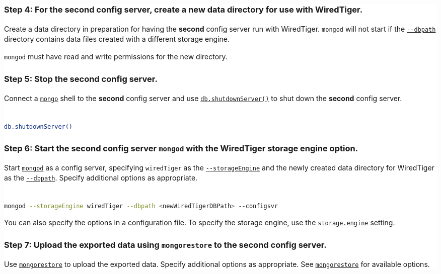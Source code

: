 ### Step 4: For the **second** config server, create a new data directory for use with WiredTiger.

Create a data directory in preparation for having the **second** config
server run with WiredTiger. ``mongod`` will not start
if the [``--dbpath``](https://docs.mongodb.com/manual/reference/program/mongod/#cmdoption-dbpath) directory contains data files created with
a different storage engine.

``mongod`` must have read and write permissions for the new directory.


### Step 5: Stop the **second** config server.

Connect a [``mongo``](https://docs.mongodb.com/manual/reference/program/mongo/#bin.mongo) shell to the **second** config server and use
[``db.shutdownServer()``](https://docs.mongodb.com/manual/reference/method/db.shutdownServer/#db.shutdownServer) to shut down the **second** config server.

```sh

db.shutdownServer()

```


### Step 6: Start the **second** config server ``mongod`` with the WiredTiger storage engine option.

Start [``mongod``](https://docs.mongodb.com/manual/reference/program/mongod/#bin.mongod) as a config server, specifying ``wiredTiger``
as the [``--storageEngine``](https://docs.mongodb.com/manual/reference/program/mongod/#cmdoption-storageengine) and the newly created data directory
for WiredTiger as the [``--dbpath``](https://docs.mongodb.com/manual/reference/program/mongod/#cmdoption-dbpath). Specify additional options
as appropriate.

```sh

mongod --storageEngine wiredTiger --dbpath <newWiredTigerDBPath> --configsvr

```

You can also specify the options in a [configuration file](https://docs.mongodb.com/manual/reference/configuration-options). To specify the storage engine, use
the [``storage.engine``](https://docs.mongodb.com/manual/reference/configuration-options/#storage.engine) setting.


### Step 7: Upload the exported data using ``mongorestore`` to the **second** config server.

Use [``mongorestore``](https://docs.mongodb.com/manual/reference/program/mongorestore/#bin.mongorestore) to upload the exported data. Specify
additional options as appropriate. See [``mongorestore``](https://docs.mongodb.com/manual/reference/program/mongorestore/#bin.mongorestore) for
available options.
